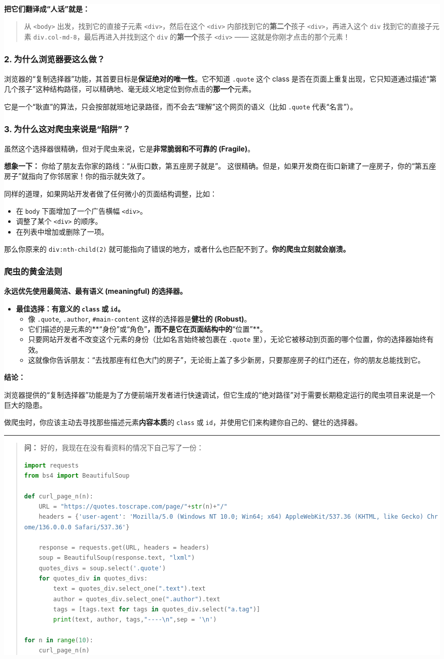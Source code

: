 **把它们翻译成“人话”就是：**

> 从 `<body>` 出发，找到它的直接子元素 `<div>`，然后在这个 `<div>` 内部找到它的**第二个**孩子 `<div>`，再进入这个 `div` 找到它的直接子元素 `div.col-md-8`，最后再进入并找到这个 `div` 的**第一个**孩子 `<div>` —— 这就是你刚才点击的那个元素！

### 2. 为什么浏览器要这么做？

浏览器的“复制选择器”功能，其首要目标是**保证绝对的唯一性**。它不知道 `.quote` 这个 class 是否在页面上重复出现，它只知道通过描述“第几个孩子”这种结构路径，可以精确地、毫无歧义地定位到你点击的**那一个**元素。

它是一个“耿直”的算法，只会按部就班地记录路径，而不会去“理解”这个网页的语义（比如 `.quote` 代表“名言”）。

### 3. 为什么这对爬虫来说是“陷阱”？

虽然这个选择器很精确，但对于爬虫来说，它是**非常脆弱和不可靠的 (Fragile)**。

**想象一下：** 你给了朋友去你家的路线：“从街口数，第五座房子就是”。 这很精确。但是，如果开发商在街口新建了一座房子，你的“第五座房子”就指向了你邻居家！你的指示就失效了。

同样的道理，如果网站开发者做了任何微小的页面结构调整，比如：

*   在 `body` 下面增加了一个广告横幅 `<div>`。
*   调整了某个 `<div>` 的顺序。
*   在列表中增加或删除了一项。

那么你原来的 `div:nth-child(2)` 就可能指向了错误的地方，或者什么也匹配不到了。**你的爬虫立刻就会崩溃。**

### 爬虫的黄金法则

**永远优先使用最简洁、最有语义 (meaningful) 的选择器。**

*   **最佳选择：有意义的 `class` 或 `id`。**
    *   像 `.quote`, `.author`, `#main-content` 这样的选择器是**健壮的 (Robust)**。
    *   它们描述的是元素的**“身份”或“角色”**，而不是它在页面结构中的**“位置”**。
    *   只要网站开发者不改变这个元素的身份（比如名言始终被包裹在 `.quote` 里），无论它被移动到页面的哪个位置，你的选择器始终有效。
    *   这就像你告诉朋友：“去找那座有红色大门的房子”，无论街上盖了多少新房，只要那座房子的红门还在，你的朋友总能找到它。

**结论：**

浏览器提供的“复制选择器”功能是为了方便前端开发者进行快速调试，但它生成的“绝对路径”对于需要长期稳定运行的爬虫项目来说是一个巨大的隐患。

做爬虫时，你应该主动去寻找那些描述元素**内容本质**的 `class` 或 `id`，并使用它们来构建你自己的、健壮的选择器。

---



> **问：** 好的，我现在在没有看资料的情况下自己写了一份：
>
> ```python
> import requests
> from bs4 import BeautifulSoup
>
> def curl_page_n(n):
>     URL = "https://quotes.toscrape.com/page/"+str(n)+"/"
>     headers = {'user-agent': 'Mozilla/5.0 (Windows NT 10.0; Win64; x64) AppleWebKit/537.36 (KHTML, like Gecko) Chrome/136.0.0.0 Safari/537.36'}
>
>     response = requests.get(URL, headers = headers)
>     soup = BeautifulSoup(response.text, "lxml")
>     quotes_divs = soup.select('.quote')
>     for quotes_div in quotes_divs:
>         text = quotes_div.select_one(".text").text
>         author = quotes_div.select_one(".author").text
>         tags = [tags.text for tags in quotes_div.select("a.tag")]
>         print(text, author, tags,"----\n",sep = '\n')
>
> for n in range(10):
>     curl_page_n(n)
> ```
